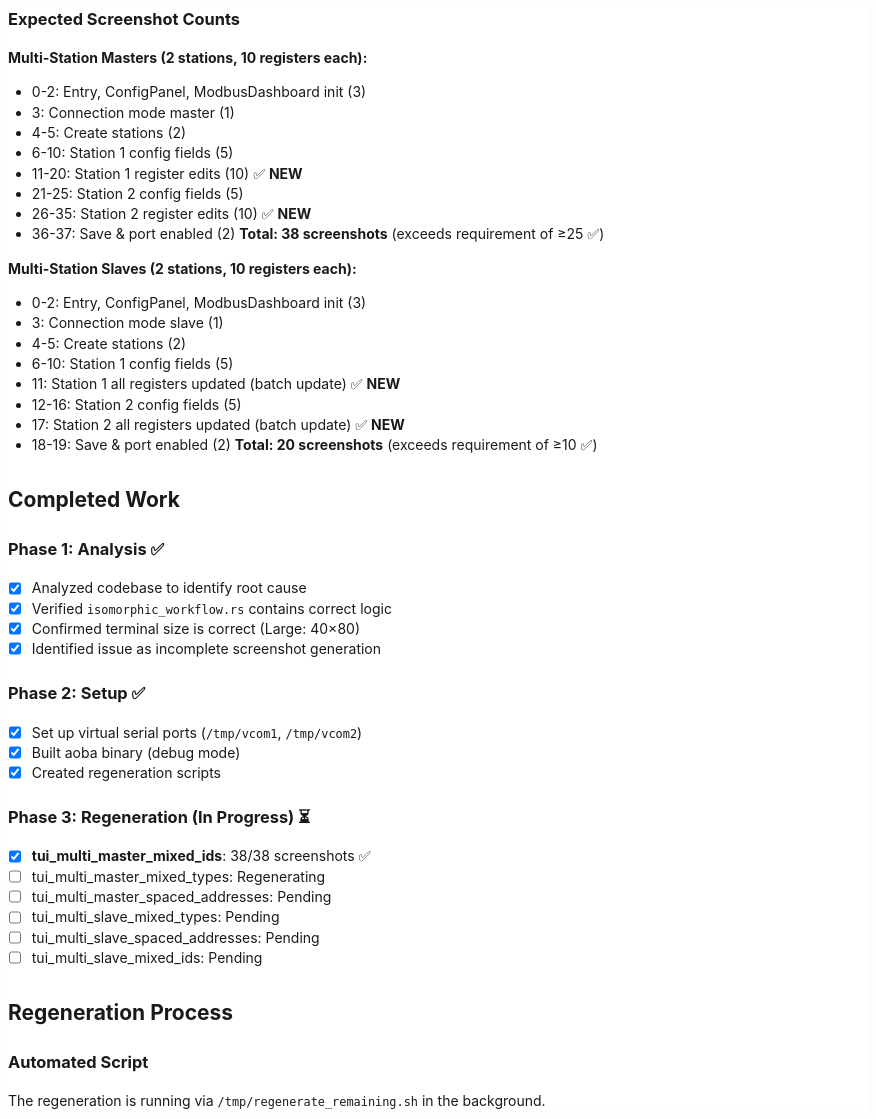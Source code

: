 ### Expected Screenshot Counts

**Multi-Station Masters (2 stations, 10 registers each):**
- 0-2: Entry, ConfigPanel, ModbusDashboard init (3)
- 3: Connection mode master (1)
- 4-5: Create stations (2)
- 6-10: Station 1 config fields (5)
- 11-20: Station 1 register edits (10) ✅ **NEW**
- 21-25: Station 2 config fields (5)
- 26-35: Station 2 register edits (10) ✅ **NEW**
- 36-37: Save & port enabled (2)
**Total: 38 screenshots** (exceeds requirement of ≥25 ✅)

**Multi-Station Slaves (2 stations, 10 registers each):**
- 0-2: Entry, ConfigPanel, ModbusDashboard init (3)
- 3: Connection mode slave (1)
- 4-5: Create stations (2)
- 6-10: Station 1 config fields (5)
- 11: Station 1 all registers updated (batch update) ✅ **NEW**
- 12-16: Station 2 config fields (5)
- 17: Station 2 all registers updated (batch update) ✅ **NEW**
- 18-19: Save & port enabled (2)
**Total: 20 screenshots** (exceeds requirement of ≥10 ✅)

## Completed Work

### Phase 1: Analysis ✅
- [x] Analyzed codebase to identify root cause
- [x] Verified `isomorphic_workflow.rs` contains correct logic
- [x] Confirmed terminal size is correct (Large: 40×80)
- [x] Identified issue as incomplete screenshot generation

### Phase 2: Setup ✅
- [x] Set up virtual serial ports (`/tmp/vcom1`, `/tmp/vcom2`)
- [x] Built aoba binary (debug mode)
- [x] Created regeneration scripts

### Phase 3: Regeneration (In Progress) ⏳
- [x] **tui_multi_master_mixed_ids**: 38/38 screenshots ✅
- [ ] tui_multi_master_mixed_types: Regenerating
- [ ] tui_multi_master_spaced_addresses: Pending
- [ ] tui_multi_slave_mixed_types: Pending
- [ ] tui_multi_slave_spaced_addresses: Pending
- [ ] tui_multi_slave_mixed_ids: Pending

## Regeneration Process

### Automated Script
The regeneration is running via `/tmp/regenerate_remaining.sh` in the background.
